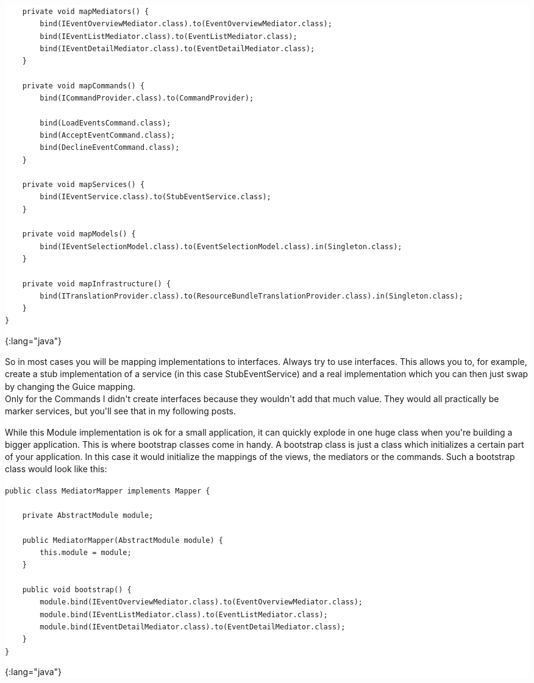 		private void mapMediators() {
			bind(IEventOverviewMediator.class).to(EventOverviewMediator.class);
			bind(IEventListMediator.class).to(EventListMediator.class);
			bind(IEventDetailMediator.class).to(EventDetailMediator.class);
		}

		private void mapCommands() {
			bind(ICommandProvider.class).to(CommandProvider);

			bind(LoadEventsCommand.class);
			bind(AcceptEventCommand.class);
			bind(DeclineEventCommand.class);
		}

		private void mapServices() {
			bind(IEventService.class).to(StubEventService.class);
		}

		private void mapModels() {
			bind(IEventSelectionModel.class).to(EventSelectionModel.class).in(Singleton.class);
		}

		private void mapInfrastructure() {
			bind(ITranslationProvider.class).to(ResourceBundleTranslationProvider.class).in(Singleton.class);
		}
	}
{:lang="java"}
	
So in most cases you will be mapping implementations to interfaces. Always try to use interfaces. This allows you to, for example, create a stub implementation of a service (in this case StubEventService) and a real implementation which you can then just swap by changing the Guice mapping.  
Only for the Commands I didn't create interfaces because they wouldn't add that much value. They would all practically be marker services, but you'll see that in my following posts.

While this Module implementation is ok for a small application, it can quickly explode in one huge class when you're building a bigger application. This is where bootstrap classes come in handy. A bootstrap class is just a class which initializes a certain part of your application. In this case it would initialize the mappings of the views, the mediators or the commands. Such a bootstrap class would look like this:

	public class MediatorMapper implements Mapper {

		private AbstractModule module;

		public MediatorMapper(AbstractModule module) {
			this.module = module;
		}

		public void bootstrap() {
			module.bind(IEventOverviewMediator.class).to(EventOverviewMediator.class);
			module.bind(IEventListMediator.class).to(EventListMediator.class);
			module.bind(IEventDetailMediator.class).to(EventDetailMediator.class);
		}
	}
{:lang="java"}

